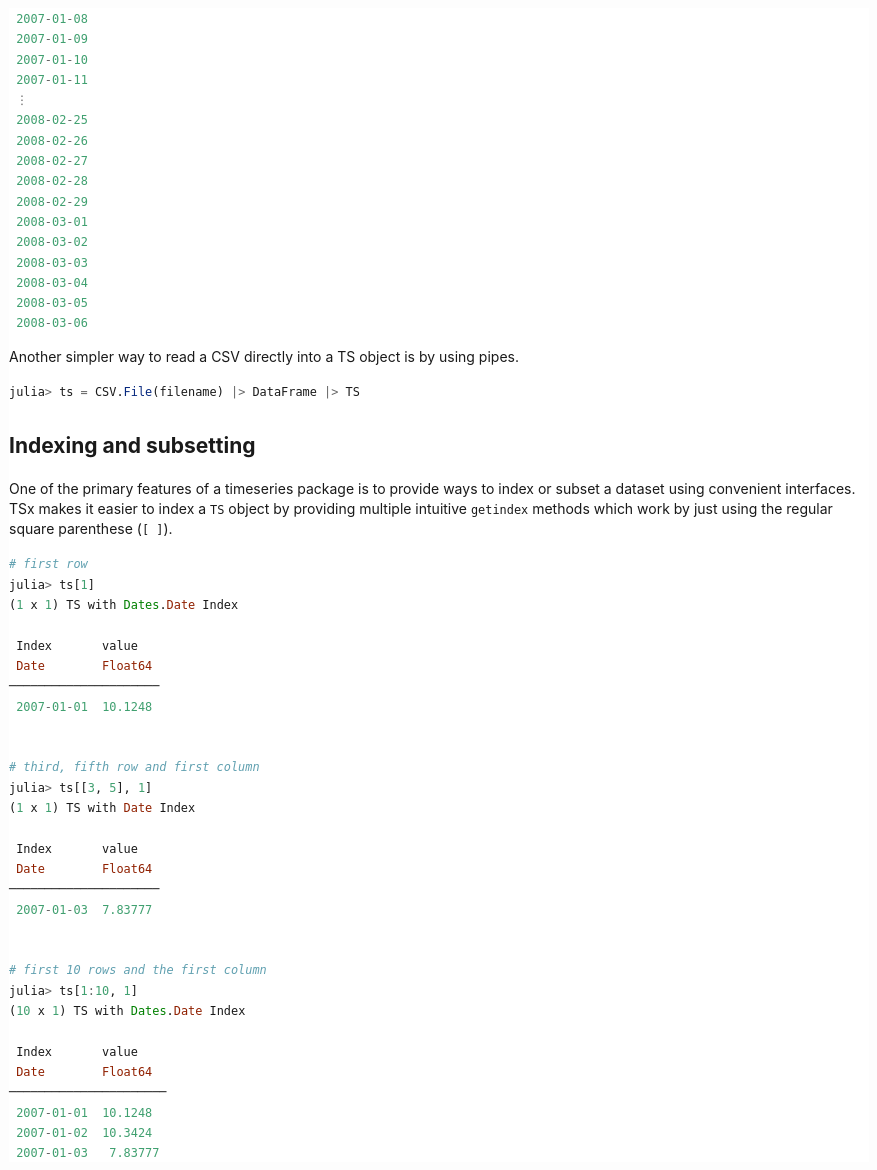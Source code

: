 ```julia
 2007-01-08
 2007-01-09
 2007-01-10
 2007-01-11
 ⋮
 2008-02-25
 2008-02-26
 2008-02-27
 2008-02-28
 2008-02-29
 2008-03-01
 2008-03-02
 2008-03-03
 2008-03-04
 2008-03-05
 2008-03-06

```

Another simpler way to read a CSV directly into a TS object is by
using pipes.

```julia
julia> ts = CSV.File(filename) |> DataFrame |> TS
```

## Indexing and subsetting

One of the primary features of a timeseries package is to provide ways
to index or subset a dataset using convenient interfaces. TSx makes it
easier to index a `TS` object by providing multiple intuitive
`getindex` methods which work by just using the regular square
parenthese (`[ ]`).

```julia
# first row
julia> ts[1]
(1 x 1) TS with Dates.Date Index

 Index       value
 Date        Float64
─────────────────────
 2007-01-01  10.1248


# third, fifth row and first column
julia> ts[[3, 5], 1]
(1 x 1) TS with Date Index

 Index       value
 Date        Float64
─────────────────────
 2007-01-03  7.83777


# first 10 rows and the first column
julia> ts[1:10, 1]
(10 x 1) TS with Dates.Date Index

 Index       value
 Date        Float64
──────────────────────
 2007-01-01  10.1248
 2007-01-02  10.3424
 2007-01-03   7.83777
```